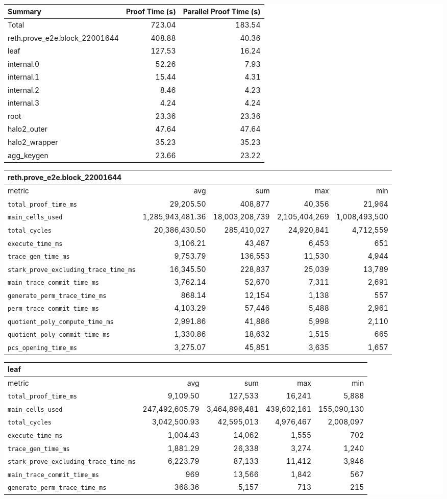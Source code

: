 | Summary | Proof Time (s) | Parallel Proof Time (s) |
|:---|---:|---:|
| Total |  723.04 |  183.54 |
| reth.prove_e2e.block_22001644 |  408.88 |  40.36 |
| leaf |  127.53 |  16.24 |
| internal.0 |  52.26 |  7.93 |
| internal.1 |  15.44 |  4.31 |
| internal.2 |  8.46 |  4.23 |
| internal.3 |  4.24 |  4.24 |
| root |  23.36 |  23.36 |
| halo2_outer |  47.64 |  47.64 |
| halo2_wrapper |  35.23 |  35.23 |
| agg_keygen |  23.66 |  23.22 |


| reth.prove_e2e.block_22001644 |||||
|:---|---:|---:|---:|---:|
|metric|avg|sum|max|min|
| `total_proof_time_ms ` |  29,205.50 |  408,877 |  40,356 |  21,964 |
| `main_cells_used     ` |  1,285,943,481.36 |  18,003,208,739 |  2,105,404,269 |  1,008,493,500 |
| `total_cycles        ` |  20,386,430.50 |  285,410,027 |  24,920,841 |  4,712,559 |
| `execute_time_ms     ` |  3,106.21 |  43,487 |  6,453 |  651 |
| `trace_gen_time_ms   ` |  9,753.79 |  136,553 |  11,530 |  4,944 |
| `stark_prove_excluding_trace_time_ms` |  16,345.50 |  228,837 |  25,039 |  13,789 |
| `main_trace_commit_time_ms` |  3,762.14 |  52,670 |  7,311 |  2,691 |
| `generate_perm_trace_time_ms` |  868.14 |  12,154 |  1,138 |  557 |
| `perm_trace_commit_time_ms` |  4,103.29 |  57,446 |  5,488 |  2,961 |
| `quotient_poly_compute_time_ms` |  2,991.86 |  41,886 |  5,998 |  2,110 |
| `quotient_poly_commit_time_ms` |  1,330.86 |  18,632 |  1,515 |  665 |
| `pcs_opening_time_ms ` |  3,275.07 |  45,851 |  3,635 |  1,657 |

| leaf |||||
|:---|---:|---:|---:|---:|
|metric|avg|sum|max|min|
| `total_proof_time_ms ` |  9,109.50 |  127,533 |  16,241 |  5,888 |
| `main_cells_used     ` |  247,492,605.79 |  3,464,896,481 |  439,602,161 |  155,090,130 |
| `total_cycles        ` |  3,042,500.93 |  42,595,013 |  4,976,467 |  2,008,097 |
| `execute_time_ms     ` |  1,004.43 |  14,062 |  1,555 |  702 |
| `trace_gen_time_ms   ` |  1,881.29 |  26,338 |  3,274 |  1,240 |
| `stark_prove_excluding_trace_time_ms` |  6,223.79 |  87,133 |  11,412 |  3,946 |
| `main_trace_commit_time_ms` |  969 |  13,566 |  1,842 |  567 |
| `generate_perm_trace_time_ms` |  368.36 |  5,157 |  713 |  215 |